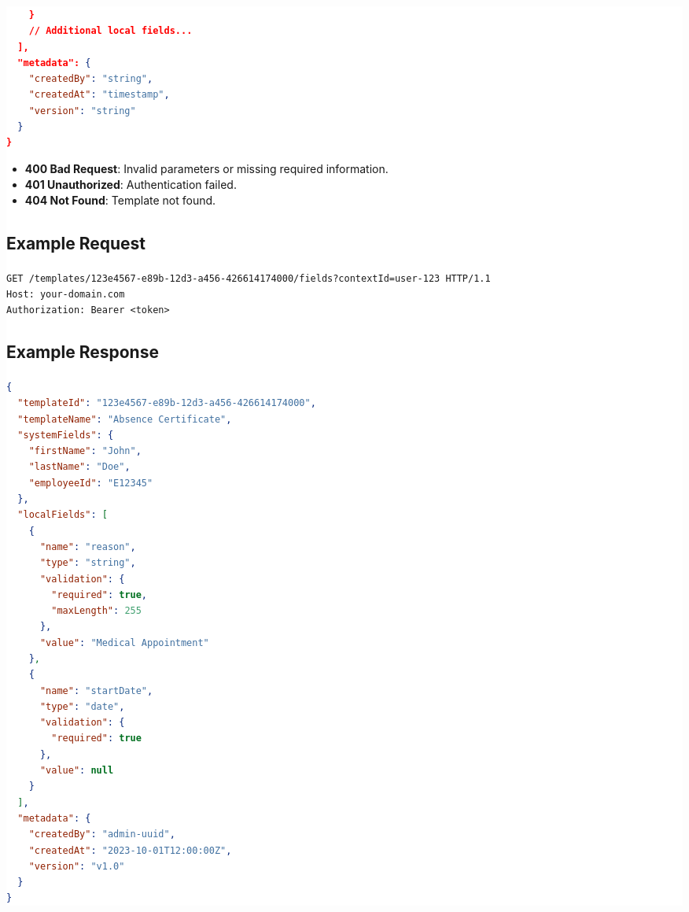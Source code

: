   ```json
      }
      // Additional local fields...
    ],
    "metadata": {
      "createdBy": "string",
      "createdAt": "timestamp",
      "version": "string"
    }
  }
  ```

- **400 Bad Request**: Invalid parameters or missing required information.
- **401 Unauthorized**: Authentication failed.
- **404 Not Found**: Template not found.

## Example Request

```http
GET /templates/123e4567-e89b-12d3-a456-426614174000/fields?contextId=user-123 HTTP/1.1
Host: your-domain.com
Authorization: Bearer <token>
```

## Example Response

```json
{
  "templateId": "123e4567-e89b-12d3-a456-426614174000",
  "templateName": "Absence Certificate",
  "systemFields": {
    "firstName": "John",
    "lastName": "Doe",
    "employeeId": "E12345"
  },
  "localFields": [
    {
      "name": "reason",
      "type": "string",
      "validation": {
        "required": true,
        "maxLength": 255
      },
      "value": "Medical Appointment"
    },
    {
      "name": "startDate",
      "type": "date",
      "validation": {
        "required": true
      },
      "value": null
    }
  ],
  "metadata": {
    "createdBy": "admin-uuid",
    "createdAt": "2023-10-01T12:00:00Z",
    "version": "v1.0"
  }
}
```
